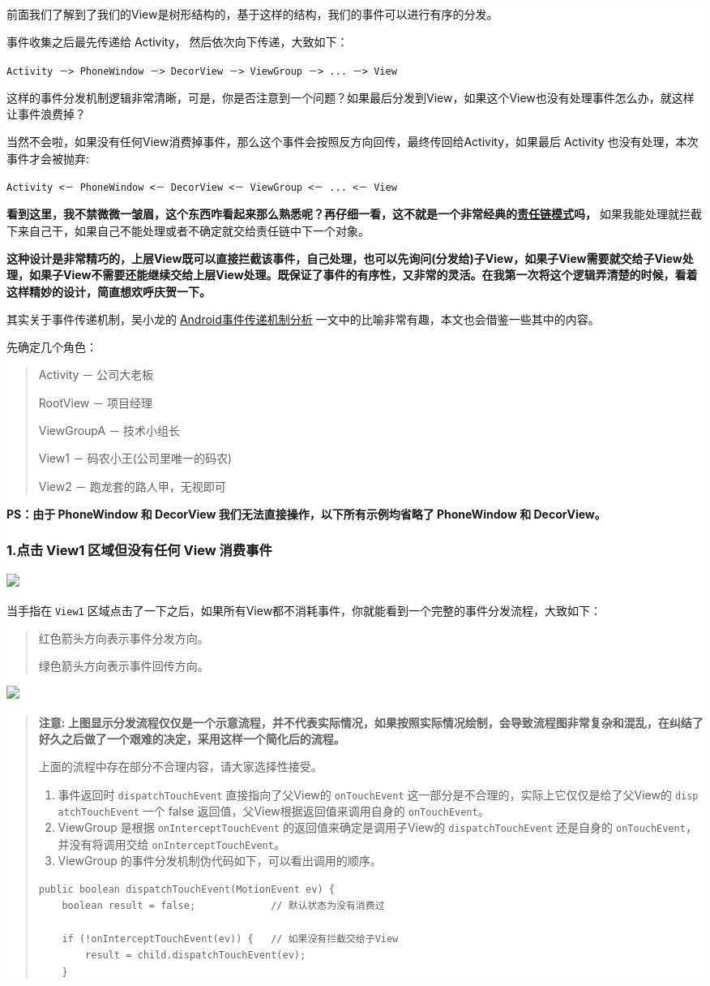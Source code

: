 前面我们了解到了我们的View是树形结构的，基于这样的结构，我们的事件可以进行有序的分发。

事件收集之后最先传递给 Activity， 然后依次向下传递，大致如下：

~~~
Activity －> PhoneWindow －> DecorView －> ViewGroup －> ... －> View
~~~

这样的事件分发机制逻辑非常清晰，可是，你是否注意到一个问题？如果最后分发到View，如果这个View也没有处理事件怎么办，就这样让事件浪费掉？

当然不会啦，如果没有任何View消费掉事件，那么这个事件会按照反方向回传，最终传回给Activity，如果最后 Activity 也没有处理，本次事件才会被抛弃:

~~~
Activity <－ PhoneWindow <－ DecorView <－ ViewGroup <－ ... <－ View
~~~

**看到这里，我不禁微微一皱眉，这个东西咋看起来那么熟悉呢？再仔细一看，这不就是一个非常经典的[责任链模式](https://zh.wikipedia.org/wiki/%E8%B4%A3%E4%BB%BB%E9%93%BE%E6%A8%A1%E5%BC%8F)吗，** 如果我能处理就拦截下来自己干，如果自己不能处理或者不确定就交给责任链中下一个对象。

**这种设计是非常精巧的，上层View既可以直接拦截该事件，自己处理，也可以先询问(分发给)子View，如果子View需要就交给子View处理，如果子View不需要还能继续交给上层View处理。既保证了事件的有序性，又非常的灵活。在我第一次将这个逻辑弄清楚的时候，看着这样精妙的设计，简直想欢呼庆贺一下。**

其实关于事件传递机制，吴小龙的 [Android事件传递机制分析](http://wuxiaolong.me/2015/12/19/MotionEvent/) 一文中的比喻非常有趣，本文也会借鉴一些其中的内容。

先确定几个角色：

> Activity － 公司大老板
> 
> RootView － 项目经理
> 
> ViewGroupA － 技术小组长
> 
> View1 － 码农小王(公司里唯一的码农)
> 
> View2 － 跑龙套的路人甲，无视即可

**PS：由于 PhoneWindow 和 DecorView 我们无法直接操作，以下所有示例均省略了 PhoneWindow 和 DecorView。**

### 1.点击 View1 区域但没有任何 View 消费事件

![](http://ww1.sinaimg.cn/large/005Xtdi2jw1f87nsnluf5j308c0eamxg.jpg)

当手指在 `View1` 区域点击了一下之后，如果所有View都不消耗事件，你就能看到一个完整的事件分发流程，大致如下：

> 红色箭头方向表示事件分发方向。
> 
> 绿色箭头方向表示事件回传方向。

![](http://ww2.sinaimg.cn/large/005Xtdi2jw1f88i0q8uozj30nm0kqwhm.jpg)

> **注意: 上图显示分发流程仅仅是一个示意流程，并不代表实际情况，如果按照实际情况绘制，会导致流程图非常复杂和混乱，在纠结了好久之后做了一个艰难的决定，采用这样一个简化后的流程。**
> 
> 上面的流程中存在部分不合理内容，请大家选择性接受。
> 
> 1.  事件返回时 `dispatchTouchEvent` 直接指向了父View的 `onTouchEvent` 这一部分是不合理的，实际上它仅仅是给了父View的 `dispatchTouchEvent` 一个 false 返回值，父View根据返回值来调用自身的 `onTouchEvent`。
> 2.  ViewGroup 是根据 `onInterceptTouchEvent` 的返回值来确定是调用子View的 `dispatchTouchEvent` 还是自身的 `onTouchEvent`， 并没有将调用交给 `onInterceptTouchEvent`。
> 3.  ViewGroup 的事件分发机制伪代码如下，可以看出调用的顺序。
> 
> 
> 
> ~~~
> public boolean dispatchTouchEvent(MotionEvent ev) {
>     boolean result = false;             // 默认状态为没有消费过
> 
>     if (!onInterceptTouchEvent(ev)) {   // 如果没有拦截交给子View
>         result = child.dispatchTouchEvent(ev);
>     }